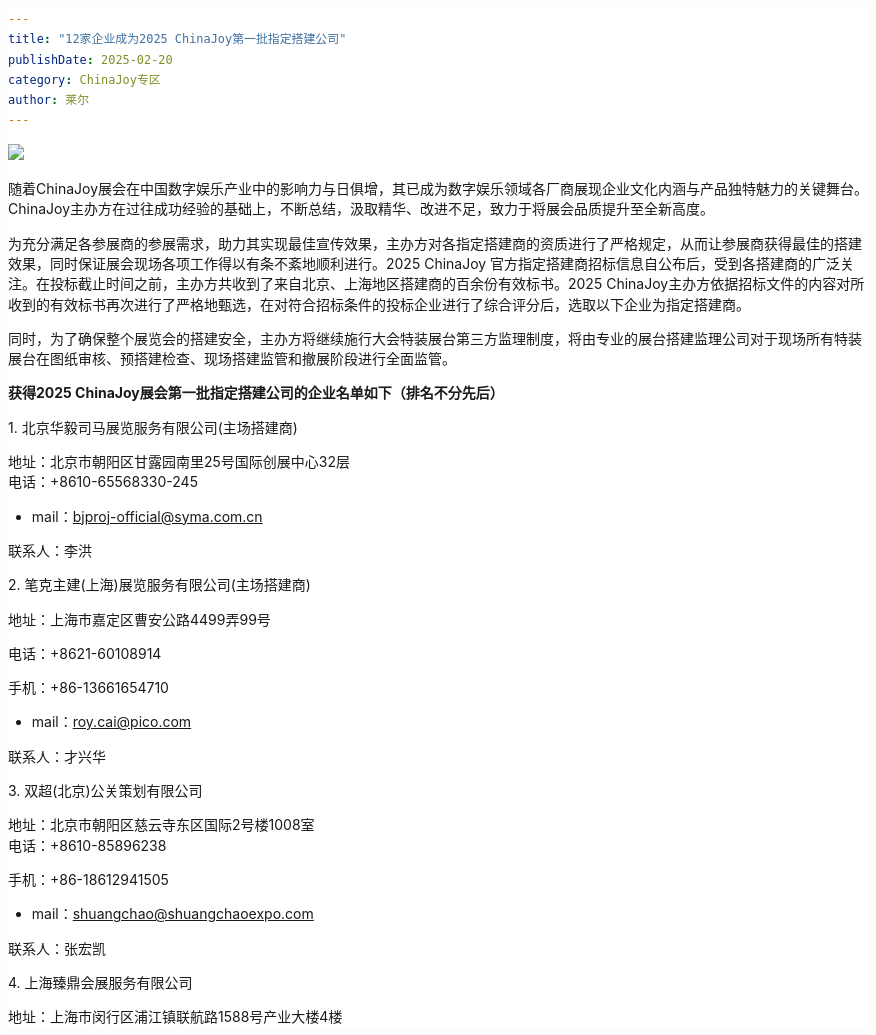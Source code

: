 ```yaml
---
title: "12家企业成为2025 ChinaJoy第一批指定搭建公司"
publishDate: 2025-02-20
category: ChinaJoy专区
author: 莱尔
---
```


![](https://ec-net-1251389766.cos.ap-shanghai.myqcloud.com/wp-content/uploads/2025/02/20250220142925746-683x1024.png)

随着ChinaJoy展会在中国数字娱乐产业中的影响力与日俱增，其已成为数字娱乐领域各厂商展现企业文化内涵与产品独特魅力的关键舞台。ChinaJoy主办方在过往成功经验的基础上，不断总结，汲取精华、改进不足，致力于将展会品质提升至全新高度。

为充分满足各参展商的参展需求，助力其实现最佳宣传效果，主办方对各指定搭建商的资质进行了严格规定，从而让参展商获得最佳的搭建效果，同时保证展会现场各项工作得以有条不紊地顺利进行。2025 ChinaJoy 官方指定搭建商招标信息自公布后，受到各搭建商的广泛关注。在投标截止时间之前，主办方共收到了来自北京、上海地区搭建商的百余份有效标书。2025 ChinaJoy主办方依据招标文件的内容对所收到的有效标书再次进行了严格地甄选，在对符合招标条件的投标企业进行了综合评分后，选取以下企业为指定搭建商。

同时，为了确保整个展览会的搭建安全，主办方将继续施行大会特装展台第三方监理制度，将由专业的展台搭建监理公司对于现场所有特装展台在图纸审核、预搭建检查、现场搭建监管和撤展阶段进行全面监管。

**获得2025 ChinaJoy展会第一批指定搭建公司的企业名单如下（排名不分先后）**

  
1\. 北京华毅司马展览服务有限公司(主场搭建商)

地址：北京市朝阳区甘露园南里25号国际创展中心32层  
电话：+8610-65568330-245

- mail：[bjproj-official@syma.com.cn](mailto:bjproj-official@syma.com.cn)

联系人：李洪

  
2. 笔克主建(上海)展览服务有限公司(主场搭建商)

地址：上海市嘉定区曹安公路4499弄99号

电话：+8621-60108914

手机：+86-13661654710

- mail：[roy.cai@pico.com](mailto:roy.cai@pico.com)

联系人：才兴华

  
3\. 双超(北京)公关策划有限公司

地址：北京市朝阳区慈云寺东区国际2号楼1008室  
电话：+8610-85896238

手机：+86-18612941505

- mail：[shuangchao@shuangchaoexpo.com](mailto:shuangchao@shuangchaoexpo.com)

联系人：张宏凯

  
4\. 上海臻鼎会展服务有限公司

地址：上海市闵行区浦江镇联航路1588号产业大楼4楼
